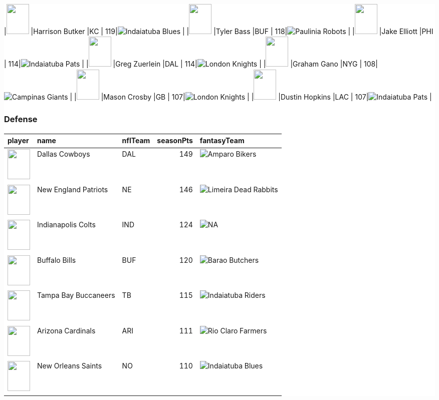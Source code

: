 |<img src='https://static.www.nfl.com/image/private/w_65,h_90,c_fill/league/jucgp7oauvmcw3879afu' style='width:45px;height:60px'> |Harrison Butker |KC      |       119|<img src='https://static.nfl.com/static/content/public/static/img/fantasy/avatar/240x240/fan_avatars_NYG_4.png' style='width:50px;height:50px' alt='Indaiatuba Blues'>                        |
|<img src='https://static.www.nfl.com/image/private/w_65,h_90,c_fill/league/b8glxifd5fzhskgmjgge' style='width:45px;height:60px'> |Tyler Bass      |BUF     |       118|<img src='https://static.nfl.com/static/content/public/static/img/fantasy/avatar/240x240/fan_avatars_HOU_1.png' style='width:50px;height:50px' alt='Paulinia Robots'>                         |
|<img src='https://static.www.nfl.com/image/private/w_65,h_90,c_fill/league/ce9ctkm1fmr3z6ujllct' style='width:45px;height:60px'> |Jake Elliott    |PHI     |       114|<img src='https://image.fantasy.nfl.com/image/81e9ca9e01ac58835b2c263bb1e39f3f.jpg?x=50&y=50&sig=a9cab28b7db8d6f48658cae189b4f771' style='width:50px;height:50px' alt='Indaiatuba Pats'>      |
|<img src='https://static.www.nfl.com/image/private/w_65,h_90,c_fill/league/oxbcpkbddjlpjob9eang' style='width:45px;height:60px'> |Greg Zuerlein   |DAL     |       114|<img src='https://static.nfl.com/static/content/public/static/img/fantasy/avatar/240x240/fan_avatars_OAK_1.png' style='width:50px;height:50px' alt='London Knights'>                          |
|<img src='https://static.www.nfl.com/image/private/w_65,h_90,c_fill/league/kibotlfb4ipuxdirxzp0' style='width:45px;height:60px'> |Graham Gano     |NYG     |       108|<img src='https://static.nfl.com/static/content/public/static/img/fantasy/avatar/240x240/fan_avatars_NYG_5.png' style='width:50px;height:50px' alt='Campinas Giants'>                         |
|<img src='https://static.www.nfl.com/image/private/w_65,h_90,c_fill/league/uescmbrai0qt442qamzb' style='width:45px;height:60px'> |Mason Crosby    |GB      |       107|<img src='https://static.nfl.com/static/content/public/static/img/fantasy/avatar/240x240/fan_avatars_OAK_1.png' style='width:50px;height:50px' alt='London Knights'>                          |
|<img src='https://static.www.nfl.com/image/private/w_65,h_90,c_fill/league/ih5bb1ouj7i9vkqzjkej' style='width:45px;height:60px'> |Dustin Hopkins  |LAC     |       107|<img src='https://image.fantasy.nfl.com/image/81e9ca9e01ac58835b2c263bb1e39f3f.jpg?x=50&y=50&sig=a9cab28b7db8d6f48658cae189b4f771' style='width:50px;height:50px' alt='Indaiatuba Pats'>      |


### Defense


|player                                                                                                             |name                 |nflTeam | seasonPts|fantasyTeam                                                                                                                                                                                   |
|:------------------------------------------------------------------------------------------------------------------|:--------------------|:-------|---------:|:---------------------------------------------------------------------------------------------------------------------------------------------------------------------------------------------|
|<img src='https://static.www.nfl.com/w_65,h_90,c_fill/league/choyipsswvjggav46fkn' style='width:45px;height:60px'> |Dallas Cowboys       |DAL     |       149|<img src='https://static.nfl.com/static/content/public/static/img/fantasy/avatar/240x240/fan_avatars_SF_1.png' style='width:50px;height:50px' alt='Amparo Bikers'>                            |
|<img src='https://static.www.nfl.com/w_65,h_90,c_fill/league/ta6u8v2yi7v4xbjywfez' style='width:45px;height:60px'> |New England Patriots |NE      |       146|<img src='https://image.fantasy.nfl.com/image/e9581c5cb898a312356db64bde1176f1.jpg?x=50&y=50&sig=3ff869f3e53f6a30f094c0d6ad54695e' style='width:50px;height:50px' alt='Limeira Dead Rabbits'> |
|<img src='https://static.www.nfl.com/w_65,h_90,c_fill/league/ypzwyloasovyurrs7qxy' style='width:45px;height:60px'> |Indianapolis Colts   |IND     |       124|<img src='https://static.nfl.com/static/content/public/static/img/fantasy/avatar/240x240/fan_avatars_NFL.png' style='width:50px;height:50px' alt='NA'>                                        |
|<img src='https://static.www.nfl.com/w_65,h_90,c_fill/league/usyr5mduqy9p7i8l6lsb' style='width:45px;height:60px'> |Buffalo Bills        |BUF     |       120|<img src='https://static.nfl.com/static/content/public/static/img/fantasy/avatar/240x240/fan_avatars_GB_1.png' style='width:50px;height:50px' alt='Barao Butchers'>                           |
|<img src='https://static.www.nfl.com/w_65,h_90,c_fill/league/ohfyzgsfvp4fohsevw35' style='width:45px;height:60px'> |Tampa Bay Buccaneers |TB      |       115|<img src='https://static.nfl.com/static/content/public/static/img/fantasy/avatar/240x240/fan_avatars_CAR_4.png' style='width:50px;height:50px' alt='Indaiatuba Riders'>                       |
|<img src='https://static.www.nfl.com/w_65,h_90,c_fill/league/bda0czthzixosopbwipa' style='width:45px;height:60px'> |Arizona Cardinals    |ARI     |       111|<img src='https://static.nfl.com/static/content/public/static/img/fantasy/avatar/240x240/fan_avatars_NYG_2.png' style='width:50px;height:50px' alt='Rio Claro Farmers'>                       |
|<img src='https://static.www.nfl.com/w_65,h_90,c_fill/league/yq2g6tia0elrnyz9sbh8' style='width:45px;height:60px'> |New Orleans Saints   |NO      |       110|<img src='https://static.nfl.com/static/content/public/static/img/fantasy/avatar/240x240/fan_avatars_NYG_4.png' style='width:50px;height:50px' alt='Indaiatuba Blues'>                        |